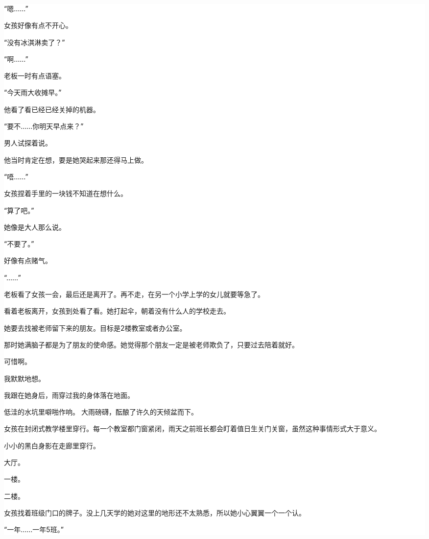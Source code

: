“嗯......”

女孩好像有点不开心。

“没有冰淇淋卖了？”

“啊……”

老板一时有点语塞。

“今天雨大收摊早。”

他看了看已经已经关掉的机器。

“要不……你明天早点来？”

男人试探着说。

他当时肯定在想，要是她哭起来那还得马上做。

“唔……”

女孩捏着手里的一块钱不知道在想什么。

“算了吧。”

她像是大人那么说。

“不要了。”

好像有点赌气。

“……”

老板看了女孩一会，最后还是离开了。再不走，在另一个小学上学的女儿就要等急了。

看着老板离开，女孩到处看了看。她打起伞，朝着没有什么人的学校走去。

她要去找被老师留下来的朋友。目标是2楼教室或者办公室。

那时她满脑子都是为了朋友的使命感。她觉得那个朋友一定是被老师欺负了，只要过去陪着就好。

可惜啊。

我默默地想。

我跟在她身后，雨穿过我的身体落在地面。

低洼的水坑里噼啪作响。
大雨磅礴，酝酿了许久的天倾盆而下。

女孩在封闭式教学楼里穿行。每一个教室都门窗紧闭，雨天之前班长都会盯着值日生关门关窗，虽然这种事情形式大于意义。

小小的黑白身影在走廊里穿行。

大厅。

一楼。

二楼。

女孩找着班级门口的牌子。没上几天学的她对这里的地形还不太熟悉，所以她小心翼翼一个一个认。

“一年……一年5班。”
